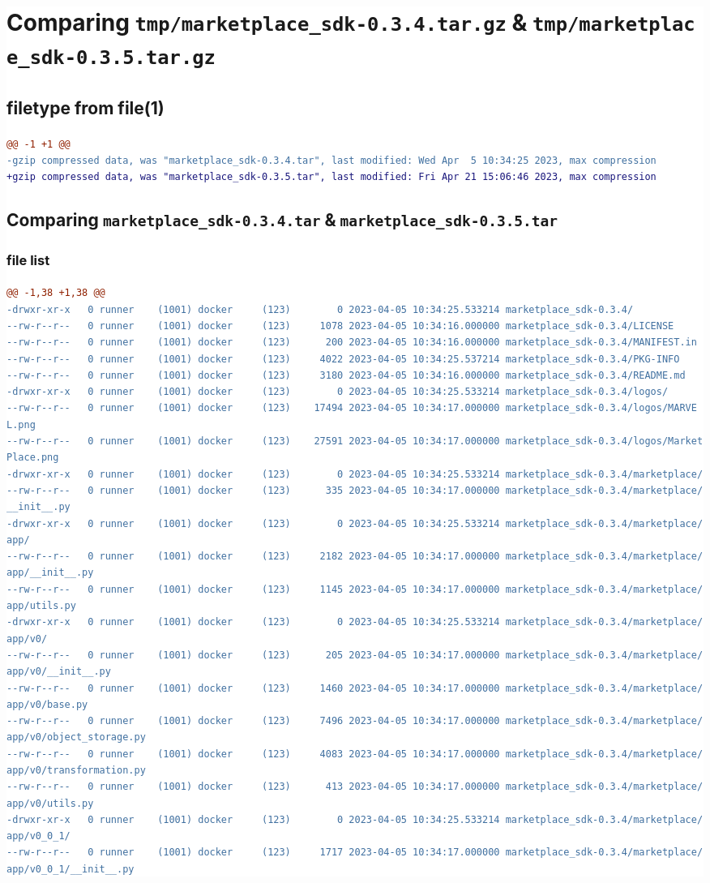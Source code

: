 # Comparing `tmp/marketplace_sdk-0.3.4.tar.gz` & `tmp/marketplace_sdk-0.3.5.tar.gz`

## filetype from file(1)

```diff
@@ -1 +1 @@
-gzip compressed data, was "marketplace_sdk-0.3.4.tar", last modified: Wed Apr  5 10:34:25 2023, max compression
+gzip compressed data, was "marketplace_sdk-0.3.5.tar", last modified: Fri Apr 21 15:06:46 2023, max compression
```

## Comparing `marketplace_sdk-0.3.4.tar` & `marketplace_sdk-0.3.5.tar`

### file list

```diff
@@ -1,38 +1,38 @@
-drwxr-xr-x   0 runner    (1001) docker     (123)        0 2023-04-05 10:34:25.533214 marketplace_sdk-0.3.4/
--rw-r--r--   0 runner    (1001) docker     (123)     1078 2023-04-05 10:34:16.000000 marketplace_sdk-0.3.4/LICENSE
--rw-r--r--   0 runner    (1001) docker     (123)      200 2023-04-05 10:34:16.000000 marketplace_sdk-0.3.4/MANIFEST.in
--rw-r--r--   0 runner    (1001) docker     (123)     4022 2023-04-05 10:34:25.537214 marketplace_sdk-0.3.4/PKG-INFO
--rw-r--r--   0 runner    (1001) docker     (123)     3180 2023-04-05 10:34:16.000000 marketplace_sdk-0.3.4/README.md
-drwxr-xr-x   0 runner    (1001) docker     (123)        0 2023-04-05 10:34:25.533214 marketplace_sdk-0.3.4/logos/
--rw-r--r--   0 runner    (1001) docker     (123)    17494 2023-04-05 10:34:17.000000 marketplace_sdk-0.3.4/logos/MARVEL.png
--rw-r--r--   0 runner    (1001) docker     (123)    27591 2023-04-05 10:34:17.000000 marketplace_sdk-0.3.4/logos/MarketPlace.png
-drwxr-xr-x   0 runner    (1001) docker     (123)        0 2023-04-05 10:34:25.533214 marketplace_sdk-0.3.4/marketplace/
--rw-r--r--   0 runner    (1001) docker     (123)      335 2023-04-05 10:34:17.000000 marketplace_sdk-0.3.4/marketplace/__init__.py
-drwxr-xr-x   0 runner    (1001) docker     (123)        0 2023-04-05 10:34:25.533214 marketplace_sdk-0.3.4/marketplace/app/
--rw-r--r--   0 runner    (1001) docker     (123)     2182 2023-04-05 10:34:17.000000 marketplace_sdk-0.3.4/marketplace/app/__init__.py
--rw-r--r--   0 runner    (1001) docker     (123)     1145 2023-04-05 10:34:17.000000 marketplace_sdk-0.3.4/marketplace/app/utils.py
-drwxr-xr-x   0 runner    (1001) docker     (123)        0 2023-04-05 10:34:25.533214 marketplace_sdk-0.3.4/marketplace/app/v0/
--rw-r--r--   0 runner    (1001) docker     (123)      205 2023-04-05 10:34:17.000000 marketplace_sdk-0.3.4/marketplace/app/v0/__init__.py
--rw-r--r--   0 runner    (1001) docker     (123)     1460 2023-04-05 10:34:17.000000 marketplace_sdk-0.3.4/marketplace/app/v0/base.py
--rw-r--r--   0 runner    (1001) docker     (123)     7496 2023-04-05 10:34:17.000000 marketplace_sdk-0.3.4/marketplace/app/v0/object_storage.py
--rw-r--r--   0 runner    (1001) docker     (123)     4083 2023-04-05 10:34:17.000000 marketplace_sdk-0.3.4/marketplace/app/v0/transformation.py
--rw-r--r--   0 runner    (1001) docker     (123)      413 2023-04-05 10:34:17.000000 marketplace_sdk-0.3.4/marketplace/app/v0/utils.py
-drwxr-xr-x   0 runner    (1001) docker     (123)        0 2023-04-05 10:34:25.533214 marketplace_sdk-0.3.4/marketplace/app/v0_0_1/
--rw-r--r--   0 runner    (1001) docker     (123)     1717 2023-04-05 10:34:17.000000 marketplace_sdk-0.3.4/marketplace/app/v0_0_1/__init__.py
```